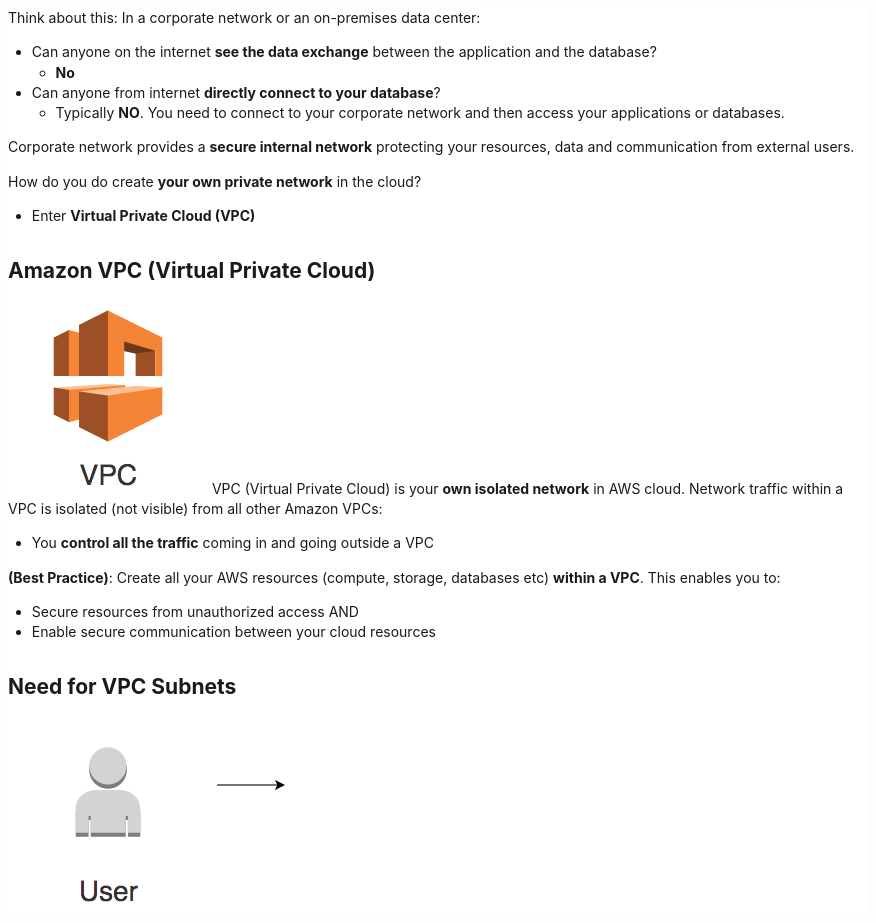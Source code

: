 Think about this: In a corporate network or an on-premises data center:
- Can anyone on the internet **see the data exchange** between the application and the database? 
	- **No**
- Can anyone from internet **directly connect to your database**? 
	- Typically **NO**. You need to connect to your corporate network and then access your applications or databases.

Corporate network provides a **secure internal network** protecting your resources, data and communication from external users.

How do you do create **your own private network** in the cloud?
- Enter **Virtual Private Cloud (VPC)**

## Amazon VPC (Virtual Private Cloud)

![](/images/aws/00-icons/VPC.png)
VPC (Virtual Private Cloud) is your **own isolated network** in AWS cloud. Network traffic within a VPC is isolated (not visible) from all other Amazon VPCs:
- You **control all the traffic** coming in and going outside a VPC

**(Best Practice)**: Create all your AWS resources (compute, storage, databases etc) **within a VPC**. This enables you to:
- Secure resources from unauthorized access AND 
- Enable secure communication between your cloud resources

## Need for VPC Subnets
![](/images/aws/00-icons/user.png)
![](/images/arrow.png) 